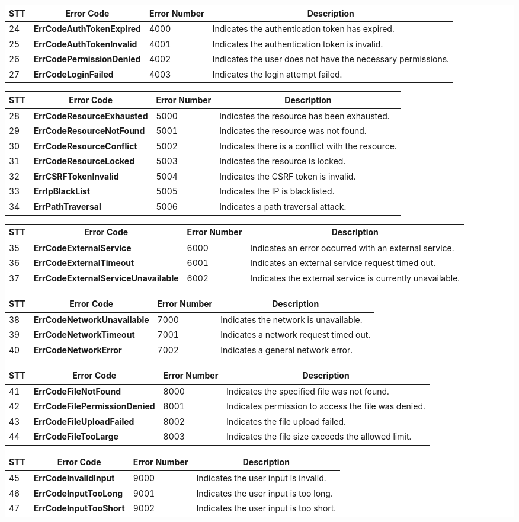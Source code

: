 | STT | Error Code                  | Error Number | Description                                                 |
| --- | --------------------------- | ------------ | ----------------------------------------------------------- |
| 24  | **ErrCodeAuthTokenExpired** | 4000         | Indicates the authentication token has expired.             |
| 25  | **ErrCodeAuthTokenInvalid** | 4001         | Indicates the authentication token is invalid.              |
| 26  | **ErrCodePermissionDenied** | 4002         | Indicates the user does not have the necessary permissions. |
| 27  | **ErrCodeLoginFailed**      | 4003         | Indicates the login attempt failed.                         |

| STT | Error Code                   | Error Number | Description                                      |
| --- | ---------------------------- | ------------ | ------------------------------------------------ |
| 28  | **ErrCodeResourceExhausted** | 5000         | Indicates the resource has been exhausted.       |
| 29  | **ErrCodeResourceNotFound**  | 5001         | Indicates the resource was not found.            |
| 30  | **ErrCodeResourceConflict**  | 5002         | Indicates there is a conflict with the resource. |
| 31  | **ErrCodeResourceLocked**    | 5003         | Indicates the resource is locked.                |
| 32  | **ErrCSRFTokenInvalid**      | 5004         | Indicates the CSRF token is invalid.             |
| 33  | **ErrIpBlackList**           | 5005         | Indicates the IP is blacklisted.                 |
| 34  | **ErrPathTraversal**         | 5006         | Indicates a path traversal attack.               |

| STT | Error Code                            | Error Number | Description                                              |
| --- | ------------------------------------- | ------------ | -------------------------------------------------------- |
| 35  | **ErrCodeExternalService**            | 6000         | Indicates an error occurred with an external service.    |
| 36  | **ErrCodeExternalTimeout**            | 6001         | Indicates an external service request timed out.         |
| 37  | **ErrCodeExternalServiceUnavailable** | 6002         | Indicates the external service is currently unavailable. |

| STT | Error Code                    | Error Number | Description                            |
| --- | ----------------------------- | ------------ | -------------------------------------- |
| 38  | **ErrCodeNetworkUnavailable** | 7000         | Indicates the network is unavailable.  |
| 39  | **ErrCodeNetworkTimeout**     | 7001         | Indicates a network request timed out. |
| 40  | **ErrCodeNetworkError**       | 7002         | Indicates a general network error.     |

| STT | Error Code                      | Error Number | Description                                         |
| --- | ------------------------------- | ------------ | --------------------------------------------------- |
| 41  | **ErrCodeFileNotFound**         | 8000         | Indicates the specified file was not found.         |
| 42  | **ErrCodeFilePermissionDenied** | 8001         | Indicates permission to access the file was denied. |
| 43  | **ErrCodeFileUploadFailed**     | 8002         | Indicates the file upload failed.                   |
| 44  | **ErrCodeFileTooLarge**         | 8003         | Indicates the file size exceeds the allowed limit.  |

| STT | Error Code               | Error Number | Description                            |
| --- | ------------------------ | ------------ | -------------------------------------- |
| 45  | **ErrCodeInvalidInput**  | 9000         | Indicates the user input is invalid.   |
| 46  | **ErrCodeInputTooLong**  | 9001         | Indicates the user input is too long.  |
| 47  | **ErrCodeInputTooShort** | 9002         | Indicates the user input is too short. |
